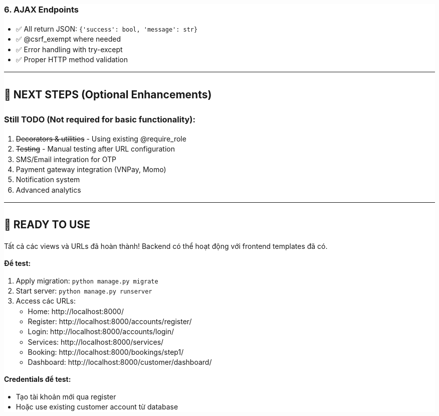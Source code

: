 ### 6. AJAX Endpoints
- ✅ All return JSON: `{'success': bool, 'message': str}`
- ✅ @csrf_exempt where needed
- ✅ Error handling with try-except
- ✅ Proper HTTP method validation

---

## 📝 NEXT STEPS (Optional Enhancements)

### Still TODO (Not required for basic functionality):
1. ~~Decorators & utilities~~ - Using existing @require_role
2. ~~Testing~~ - Manual testing after URL configuration
3. SMS/Email integration for OTP
4. Payment gateway integration (VNPay, Momo)
5. Notification system
6. Advanced analytics

---

## 🚀 READY TO USE

Tất cả các views và URLs đã hoàn thành! Backend có thể hoạt động với frontend templates đã có.

**Để test:**
1. Apply migration: `python manage.py migrate`
2. Start server: `python manage.py runserver`
3. Access các URLs:
   - Home: http://localhost:8000/
   - Register: http://localhost:8000/accounts/register/
   - Login: http://localhost:8000/accounts/login/
   - Services: http://localhost:8000/services/
   - Booking: http://localhost:8000/bookings/step1/
   - Dashboard: http://localhost:8000/customer/dashboard/

**Credentials để test:**
- Tạo tài khoản mới qua register
- Hoặc use existing customer account từ database
